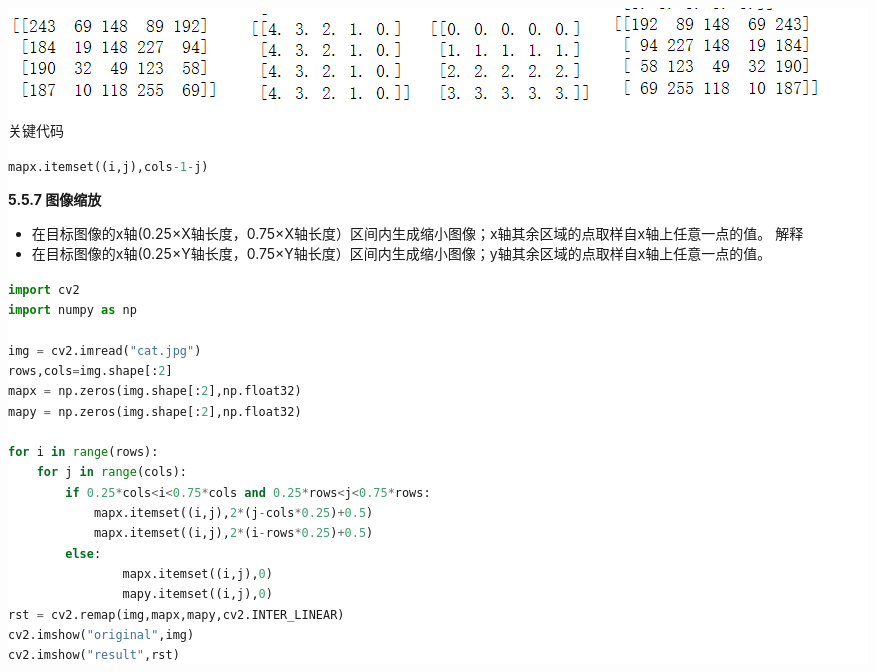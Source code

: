 ![image.png](./assets/image-20220530225331-wjbs72v.png) ![image.png](./assets/image-20220530225341-47wx8pm.png) ![image.png](./assets/image-20220530225354-zvxwuf9.png) ![image.png](./assets/image-20220530225407-e8sv24u.png)

关键代码

```py
mapx.itemset((i,j),cols-1-j)
```

**5.5.7 图像缩放**

* 在目标图像的x轴(0.25×X轴长度，0.75×X轴长度）区间内生成缩小图像；x轴其余区域的点取样自x轴上任意一点的值。
  解释
* 在目标图像的x轴(0.25×Y轴长度，0.75×Y轴长度）区间内生成缩小图像；y轴其余区域的点取样自x轴上任意一点的值。

```py
import cv2
import numpy as np

img = cv2.imread("cat.jpg")
rows,cols=img.shape[:2]
mapx = np.zeros(img.shape[:2],np.float32)
mapy = np.zeros(img.shape[:2],np.float32)

for i in range(rows):
    for j in range(cols):
        if 0.25*cols<i<0.75*cols and 0.25*rows<j<0.75*rows:
            mapx.itemset((i,j),2*(j-cols*0.25)+0.5)
            mapx.itemset((i,j),2*(i-rows*0.25)+0.5)
        else:
                mapx.itemset((i,j),0)
                mapy.itemset((i,j),0)
rst = cv2.remap(img,mapx,mapy,cv2.INTER_LINEAR)
cv2.imshow("original",img)
cv2.imshow("result",rst)
```

